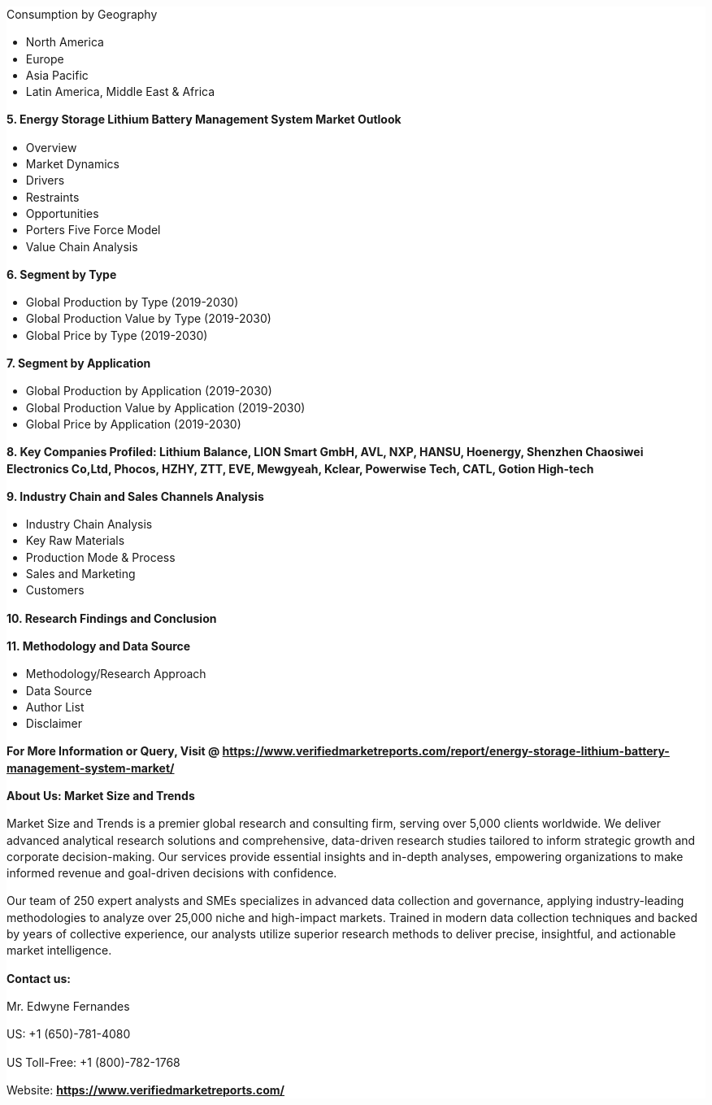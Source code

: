Consumption by Geography</strong></p><ul> <li>North America</li> <li>Europe</li> <li>Asia Pacific</li> <li>Latin America, Middle East &amp; Africa</li></ul><p><strong>5. Energy Storage Lithium Battery Management System Market Outlook</strong></p><ul><li>Overview</li><li>Market Dynamics</li><li>Drivers</li><li>Restraints</li><li>Opportunities</li><li>Porters Five Force Model</li><li>Value Chain Analysis&nbsp;</li></ul><p><strong>6. Segment by Type</strong></p><ul><li>Global Production by Type (2019-2030)</li><li>Global Production Value by Type (2019-2030)</li><li>Global Price by Type (2019-2030)</li></ul><p><strong>7. Segment by Application</strong></p><ul><li>Global Production by Application (2019-2030)</li><li>Global Production Value by Application (2019-2030)</li><li>Global Price by Application (2019-2030)</li></ul><p><strong>8. Key Companies Profiled: Lithium Balance, LION Smart GmbH, AVL, NXP, HANSU, Hoenergy, Shenzhen Chaosiwei Electronics Co,Ltd, Phocos, HZHY, ZTT, EVE, Mewgyeah, Kclear, Powerwise Tech, CATL, Gotion High-tech</strong></p><p><strong>9. Industry Chain and Sales Channels Analysis</strong></p><ul><li>Industry Chain Analysis</li><li>Key Raw Materials</li><li>Production Mode &amp; Process</li><li>Sales and Marketing</li><li>Customers</li></ul><p><strong>10. Research Findings and Conclusion</strong></p><p><strong>11. Methodology and Data Source</strong></p><ul><li>Methodology/Research Approach</li><li>Data Source</li><li>Author List</li><li>Disclaimer</li></ul></p><p><strong>For More Information or Query, Visit @ <a href="https://www.verifiedmarketreports.com/report/energy-storage-lithium-battery-management-system-market/">https://www.verifiedmarketreports.com/report/energy-storage-lithium-battery-management-system-market/</a></strong></p><p><strong>About Us: Market Size and Trends</strong></p><p>Market Size and Trends is a premier global research and consulting firm, serving over 5,000 clients worldwide. We deliver advanced analytical research solutions and comprehensive, data-driven research studies tailored to inform strategic growth and corporate decision-making. Our services provide essential insights and in-depth analyses, empowering organizations to make informed revenue and goal-driven decisions with confidence.</p><p>Our team of 250 expert analysts and SMEs specializes in advanced data collection and governance, applying industry-leading methodologies to analyze over 25,000 niche and high-impact markets. Trained in modern data collection techniques and backed by years of collective experience, our analysts utilize superior research methods to deliver precise, insightful, and actionable market intelligence.</p><p><strong>Contact us:</strong></p><p>Mr. Edwyne Fernandes</p><p>US: +1 (650)-781-4080</p><p>US Toll-Free: +1 (800)-782-1768</p><p>Website: <strong><a href="https://www.verifiedmarketreports.com/">https://www.verifiedmarketreports.com/</a></strong></p>
